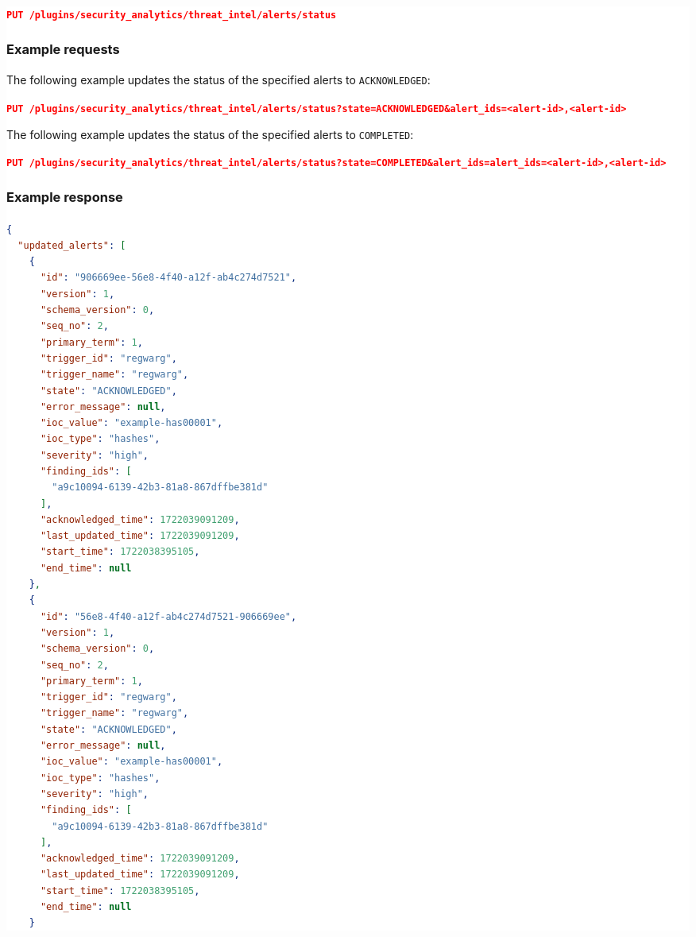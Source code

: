 ```json
PUT /plugins/security_analytics/threat_intel/alerts/status
```

### Example requests

The following example updates the status of the specified alerts to `ACKNOWLEDGED`:

```json
PUT /plugins/security_analytics/threat_intel/alerts/status?state=ACKNOWLEDGED&alert_ids=<alert-id>,<alert-id>
```

The following example updates the status of the specified alerts to `COMPLETED`:

```json
PUT /plugins/security_analytics/threat_intel/alerts/status?state=COMPLETED&alert_ids=alert_ids=<alert-id>,<alert-id>
```

### Example response

```json
{
  "updated_alerts": [
    {
      "id": "906669ee-56e8-4f40-a12f-ab4c274d7521",
      "version": 1,
      "schema_version": 0,
      "seq_no": 2,
      "primary_term": 1,
      "trigger_id": "regwarg",
      "trigger_name": "regwarg",
      "state": "ACKNOWLEDGED",
      "error_message": null,
      "ioc_value": "example-has00001",
      "ioc_type": "hashes",
      "severity": "high",
      "finding_ids": [
        "a9c10094-6139-42b3-81a8-867dffbe381d"
      ],
      "acknowledged_time": 1722039091209,
      "last_updated_time": 1722039091209,
      "start_time": 1722038395105,
      "end_time": null
    },
    {
      "id": "56e8-4f40-a12f-ab4c274d7521-906669ee",
      "version": 1,
      "schema_version": 0,
      "seq_no": 2,
      "primary_term": 1,
      "trigger_id": "regwarg",
      "trigger_name": "regwarg",
      "state": "ACKNOWLEDGED",
      "error_message": null,
      "ioc_value": "example-has00001",
      "ioc_type": "hashes",
      "severity": "high",
      "finding_ids": [
        "a9c10094-6139-42b3-81a8-867dffbe381d"
      ],
      "acknowledged_time": 1722039091209,
      "last_updated_time": 1722039091209,
      "start_time": 1722038395105,
      "end_time": null
    }
```